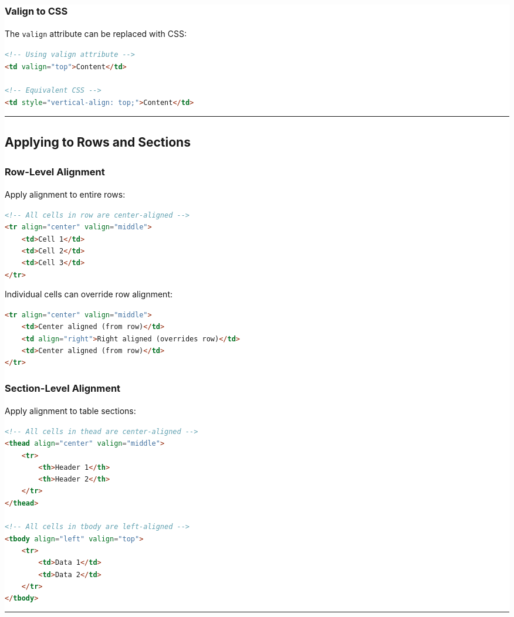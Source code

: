 ### Valign to CSS

The `valign` attribute can be replaced with CSS:

```html
<!-- Using valign attribute -->
<td valign="top">Content</td>

<!-- Equivalent CSS -->
<td style="vertical-align: top;">Content</td>
```

---

## Applying to Rows and Sections

### Row-Level Alignment

Apply alignment to entire rows:

```html
<!-- All cells in row are center-aligned -->
<tr align="center" valign="middle">
    <td>Cell 1</td>
    <td>Cell 2</td>
    <td>Cell 3</td>
</tr>
```

Individual cells can override row alignment:

```html
<tr align="center" valign="middle">
    <td>Center aligned (from row)</td>
    <td align="right">Right aligned (overrides row)</td>
    <td>Center aligned (from row)</td>
</tr>
```

### Section-Level Alignment

Apply alignment to table sections:

```html
<!-- All cells in thead are center-aligned -->
<thead align="center" valign="middle">
    <tr>
        <th>Header 1</th>
        <th>Header 2</th>
    </tr>
</thead>

<!-- All cells in tbody are left-aligned -->
<tbody align="left" valign="top">
    <tr>
        <td>Data 1</td>
        <td>Data 2</td>
    </tr>
</tbody>
```

---